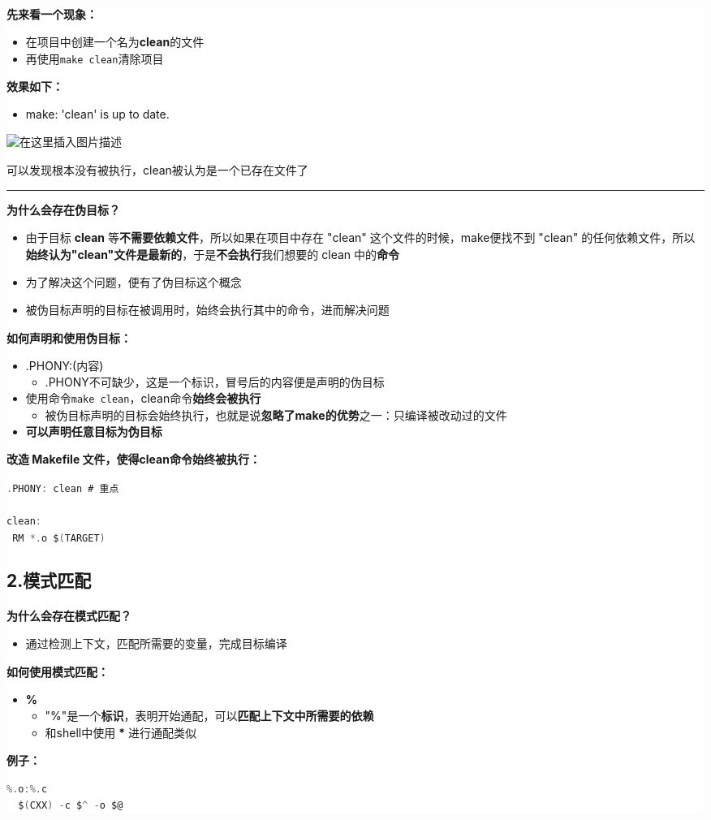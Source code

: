**先来看一个现象：**

- 在项目中创建一个名为**clean**的文件
- 再使用`make clean`清除项目

**效果如下：**

- make: 'clean' is up to date.

![在这里插入图片描述](https://img-blog.csdnimg.cn/d9fad71140c3488c983d2f360a5a2ddc.png)

可以发现根本没有被执行，clean被认为是一个已存在文件了

---

**为什么会存在伪目标？**

- 由于目标 **clean** 等**不需要依赖文件**，所以如果在项目中存在 "clean" 这个文件的时候，make便找不到 "clean" 的任何依赖文件，所以**始终认为"clean"文件是最新的**，于是**不会执行**我们想要的 clean 中的**命令**

- 为了解决这个问题，便有了伪目标这个概念
- 被伪目标声明的目标在被调用时，始终会执行其中的命令，进而解决问题

**如何声明和使用伪目标：**

- .PHONY:(内容)
  - .PHONY不可缺少，这是一个标识，冒号后的内容便是声明的伪目标
- 使用命令`make clean`，clean命令**始终会被执行**
  - 被伪目标声明的目标会始终执行，也就是说**忽略了make的优势**之一：只编译被改动过的文件
- **可以声明任意目标为伪目标**

**改造 Makefile 文件，使得clean命令始终被执行：**

```c
.PHONY: clean # 重点

clean:
 RM *.o $(TARGET)
```

## 2.模式匹配
**为什么会存在模式匹配？**

- 通过检测上下文，匹配所需要的变量，完成目标编译


**如何使用模式匹配：**

- **%**
  - "%"是一个**标识**，表明开始通配，可以**匹配上下文中所需要的依赖**
  - 和shell中使用 __*__ 进行通配类似
  

**例子：**

```c
%.o:%.c
  $(CXX) -c $^ -o $@
```
